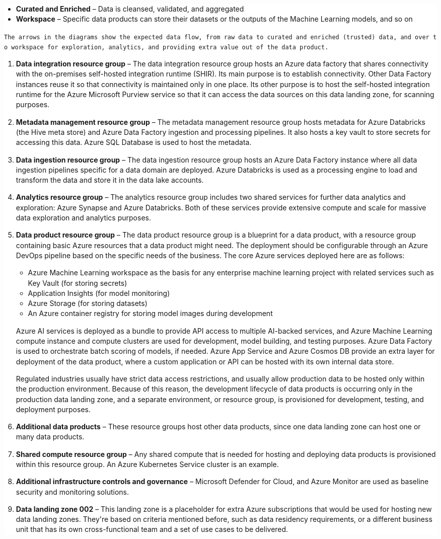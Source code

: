    - **Curated and Enriched** – Data is cleansed, validated, and aggregated
   - **Workspace** – Specific data products can store their datasets or the outputs of the Machine Learning models, and so on

    The arrows in the diagrams show the expected data flow, from raw data to curated and enriched (trusted) data, and over to workspace for exploration, analytics, and providing extra value out of the data product.
1. **Data integration resource group** – The data integration resource group hosts an Azure data factory that shares connectivity with the on-premises self-hosted integration runtime (SHIR). Its main purpose is to establish connectivity. Other Data Factory instances reuse it so that connectivity is maintained only in one place. Its other purpose is to host the self-hosted integration runtime for the Azure Microsoft Purview service so that it can access the data sources on this data landing zone, for scanning purposes.
1. **Metadata management resource group** – The metadata management resource group hosts metadata for Azure Databricks (the Hive meta store) and Azure Data Factory ingestion and processing pipelines. It also hosts a key vault to store secrets for accessing this data. Azure SQL Database is used to host the metadata.
1. **Data ingestion resource group** – The data ingestion resource group hosts an Azure Data Factory instance where all data ingestion pipelines specific for a data domain are deployed. Azure Databricks is used as a processing engine to load and transform the data and store it in the data lake accounts.
1. **Analytics resource group** – The analytics resource group includes two shared services for further data analytics and exploration: Azure Synapse and Azure Databricks. Both of these services provide extensive compute and scale for massive data exploration and analytics purposes.
1. **Data product resource group** – The data product resource group is a blueprint for a data product, with a resource group containing basic Azure resources that a data product might need. The deployment should be configurable through an Azure DevOps pipeline based on the specific needs of the business. The core Azure services deployed here are as follows:
   - Azure Machine Learning workspace as the basis for any enterprise machine learning project with related services such as Key Vault (for storing secrets)
   - Application Insights (for model monitoring)
   - Azure Storage (for storing datasets)
   - An Azure container registry for storing model images during development

   Azure AI services is deployed as a bundle to provide API access to multiple AI-backed services, and Azure Machine Learning compute instance and compute clusters are used for development, model building, and testing purposes. Azure Data Factory is used to orchestrate batch scoring of models, if needed. Azure App Service and Azure Cosmos DB provide an extra layer for deployment of the data product, where a custom application or API can be hosted with its own internal data store.

   Regulated industries usually have strict data access restrictions, and usually allow production data to be hosted only within the production environment. Because of this reason, the development lifecycle of data products is occurring only in the production data landing zone, and a separate environment, or resource group, is provisioned for development, testing, and deployment purposes.
1. **Additional data products** – These resource groups host other data products, since one data landing zone can host one or many data products.
1. **Shared compute resource group** – Any shared compute that is needed for hosting and deploying data products is provisioned within this resource group. An Azure Kubernetes Service cluster is an example.
1. **Additional infrastructure controls and governance** – Microsoft Defender for Cloud, and Azure Monitor are used as baseline security and monitoring solutions.
1. **Data landing zone 002** – This landing zone is a placeholder for extra Azure subscriptions that would be used for hosting new data landing zones. They're based on criteria mentioned before, such as data residency requirements, or a different business unit that has its own cross-functional team and a set of use cases to be delivered.
